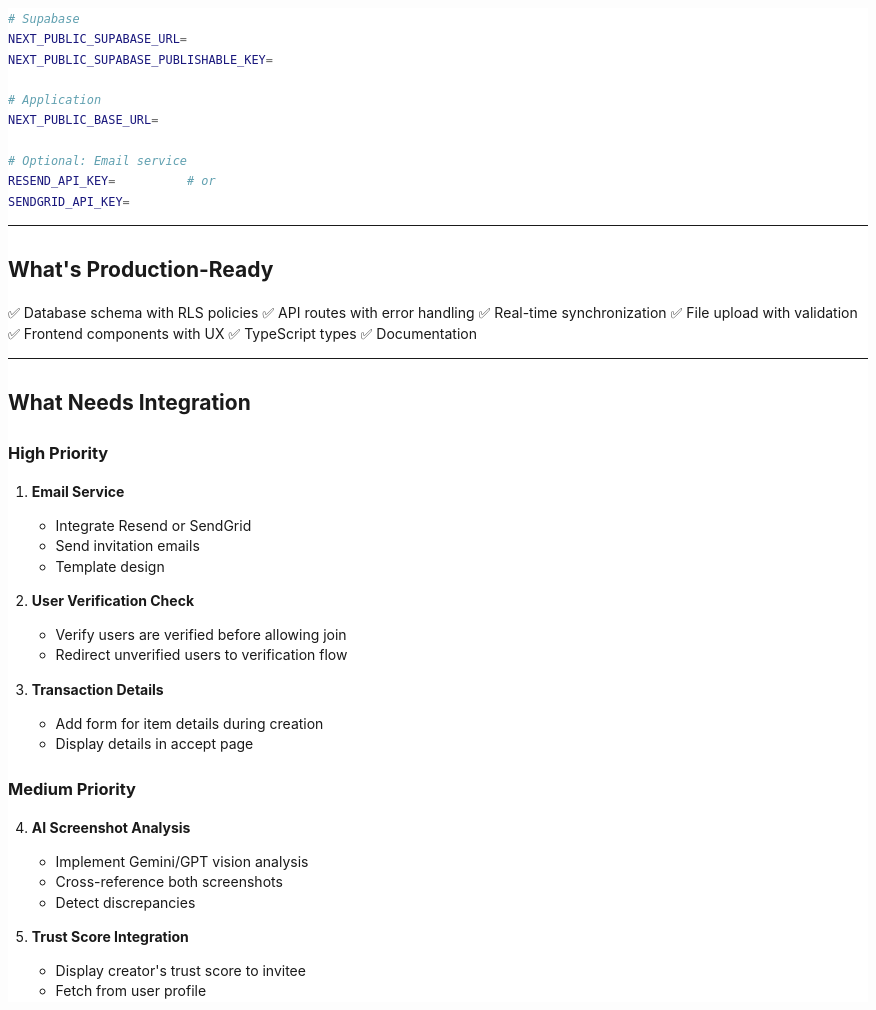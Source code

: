 ```bash
# Supabase
NEXT_PUBLIC_SUPABASE_URL=
NEXT_PUBLIC_SUPABASE_PUBLISHABLE_KEY=

# Application
NEXT_PUBLIC_BASE_URL=

# Optional: Email service
RESEND_API_KEY=          # or
SENDGRID_API_KEY=
```

---

## What's Production-Ready

✅ Database schema with RLS policies
✅ API routes with error handling
✅ Real-time synchronization
✅ File upload with validation
✅ Frontend components with UX
✅ TypeScript types
✅ Documentation

---

## What Needs Integration

### High Priority

1. **Email Service**
   - Integrate Resend or SendGrid
   - Send invitation emails
   - Template design

2. **User Verification Check**
   - Verify users are verified before allowing join
   - Redirect unverified users to verification flow

3. **Transaction Details**
   - Add form for item details during creation
   - Display details in accept page

### Medium Priority

4. **AI Screenshot Analysis**
   - Implement Gemini/GPT vision analysis
   - Cross-reference both screenshots
   - Detect discrepancies

5. **Trust Score Integration**
   - Display creator's trust score to invitee
   - Fetch from user profile
